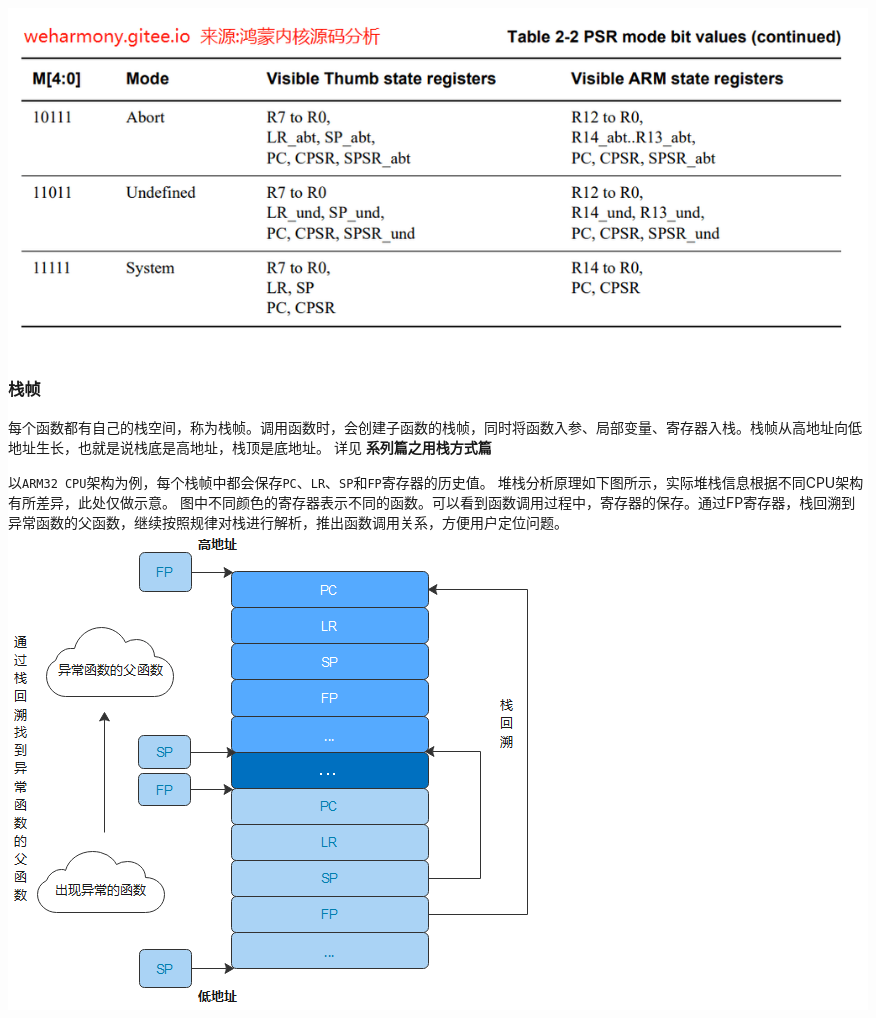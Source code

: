 ![](./assets/39/spsr2.png)

### 栈帧

每个函数都有自己的栈空间，称为栈帧。调用函数时，会创建子函数的栈帧，同时将函数入参、局部变量、寄存器入栈。栈帧从高地址向低地址生长，也就是说栈底是高地址，栈顶是底地址。 详见 **系列篇之用栈方式篇**

以`ARM32 CPU`架构为例，每个栈帧中都会保存`PC`、`LR`、`SP`和`FP`寄存器的历史值。
堆栈分析原理如下图所示，实际堆栈信息根据不同CPU架构有所差异，此处仅做示意。
图中不同颜色的寄存器表示不同的函数。可以看到函数调用过程中，寄存器的保存。通过FP寄存器，栈回溯到异常函数的父函数，继续按照规律对栈进行解析，推出函数调用关系，方便用户定位问题。
![](./assets/39/stackframe.png)
